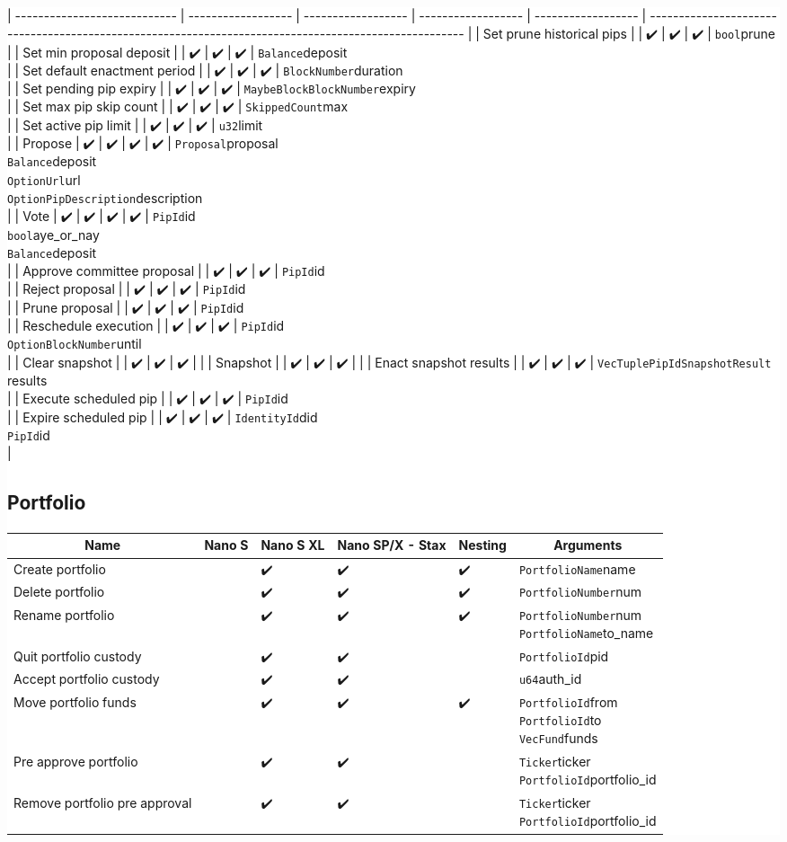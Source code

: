 | ---------------------------- | ------------------ | ------------------ | ------------------ | ------------------ | ----------------------------------------------------------------------------------------------------- |
| Set prune historical pips    |                    | :heavy_check_mark: | :heavy_check_mark: | :heavy_check_mark: | `bool`prune<br/>                                                                                      |
| Set min proposal deposit     |                    | :heavy_check_mark: | :heavy_check_mark: | :heavy_check_mark: | `Balance`deposit<br/>                                                                                 |
| Set default enactment period |                    | :heavy_check_mark: | :heavy_check_mark: | :heavy_check_mark: | `BlockNumber`duration<br/>                                                                            |
| Set pending pip expiry       |                    | :heavy_check_mark: | :heavy_check_mark: | :heavy_check_mark: | `MaybeBlockBlockNumber`expiry<br/>                                                                    |
| Set max pip skip count       |                    | :heavy_check_mark: | :heavy_check_mark: | :heavy_check_mark: | `SkippedCount`max<br/>                                                                                |
| Set active pip limit         |                    | :heavy_check_mark: | :heavy_check_mark: | :heavy_check_mark: | `u32`limit<br/>                                                                                       |
| Propose                      | :heavy_check_mark: | :heavy_check_mark: | :heavy_check_mark: | :heavy_check_mark: | `Proposal`proposal<br/>`Balance`deposit<br/>`OptionUrl`url<br/>`OptionPipDescription`description<br/> |
| Vote                         | :heavy_check_mark: | :heavy_check_mark: | :heavy_check_mark: | :heavy_check_mark: | `PipId`id<br/>`bool`aye_or_nay<br/>`Balance`deposit<br/>                                              |
| Approve committee proposal   |                    | :heavy_check_mark: | :heavy_check_mark: | :heavy_check_mark: | `PipId`id<br/>                                                                                        |
| Reject proposal              |                    | :heavy_check_mark: | :heavy_check_mark: | :heavy_check_mark: | `PipId`id<br/>                                                                                        |
| Prune proposal               |                    | :heavy_check_mark: | :heavy_check_mark: | :heavy_check_mark: | `PipId`id<br/>                                                                                        |
| Reschedule execution         |                    | :heavy_check_mark: | :heavy_check_mark: | :heavy_check_mark: | `PipId`id<br/>`OptionBlockNumber`until<br/>                                                           |
| Clear snapshot               |                    | :heavy_check_mark: | :heavy_check_mark: | :heavy_check_mark: |                                                                                                       |
| Snapshot                     |                    | :heavy_check_mark: | :heavy_check_mark: | :heavy_check_mark: |                                                                                                       |
| Enact snapshot results       |                    | :heavy_check_mark: | :heavy_check_mark: | :heavy_check_mark: | `VecTuplePipIdSnapshotResult`results<br/>                                                             |
| Execute scheduled pip        |                    | :heavy_check_mark: | :heavy_check_mark: | :heavy_check_mark: | `PipId`id<br/>                                                                                        |
| Expire scheduled pip         |                    | :heavy_check_mark: | :heavy_check_mark: | :heavy_check_mark: | `IdentityId`did<br/>`PipId`id<br/>                                                                    |

## Portfolio

| Name                                | Nano S | Nano S XL          | Nano SP/X - Stax   | Nesting            | Arguments                                                             |
| ----------------------------------- | ------ | ------------------ | ------------------ | ------------------ | --------------------------------------------------------------------- |
| Create portfolio                    |        | :heavy_check_mark: | :heavy_check_mark: | :heavy_check_mark: | `PortfolioName`name<br/>                                              |
| Delete portfolio                    |        | :heavy_check_mark: | :heavy_check_mark: | :heavy_check_mark: | `PortfolioNumber`num<br/>                                             |
| Rename portfolio                    |        | :heavy_check_mark: | :heavy_check_mark: | :heavy_check_mark: | `PortfolioNumber`num<br/>`PortfolioName`to_name<br/>                  |
| Quit portfolio custody              |        | :heavy_check_mark: | :heavy_check_mark: |                    | `PortfolioId`pid<br/>                                                 |
| Accept portfolio custody            |        | :heavy_check_mark: | :heavy_check_mark: |                    | `u64`auth_id<br/>                                                     |
| Move portfolio funds                |        | :heavy_check_mark: | :heavy_check_mark: | :heavy_check_mark: | `PortfolioId`from<br/>`PortfolioId`to<br/>`VecFund`funds<br/>         |
| Pre approve portfolio               |        | :heavy_check_mark: | :heavy_check_mark: |                    | `Ticker`ticker<br/>`PortfolioId`portfolio_id<br/>                     |
| Remove portfolio pre approval       |        | :heavy_check_mark: | :heavy_check_mark: |                    | `Ticker`ticker<br/>`PortfolioId`portfolio_id<br/>                     |
